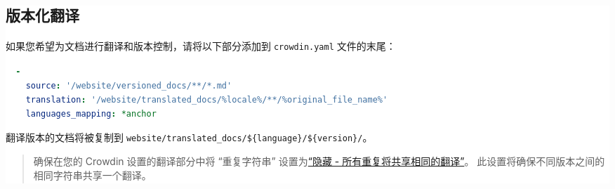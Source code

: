 ## 版本化翻译

如果您希望为文档进行翻译和版本控制，请将以下部分添加到 `crowdin.yaml` 文件的末尾：

```yaml
  -
    source: '/website/versioned_docs/**/*.md'
    translation: '/website/translated_docs/%locale%/**/%original_file_name%'
    languages_mapping: *anchor
```

翻译版本的文档将被复制到 `website/translated_docs/${language}/${version}/`。

> 确保在您的 Crowdin 设置的翻译部分中将 “重复字符串” 设置为[“隐藏 - 所有重复将共享相同的翻译”](https://support.crowdin.com/api/create-project/)。 此设置将确保不同版本之间的相同字符串共享一个翻译。
